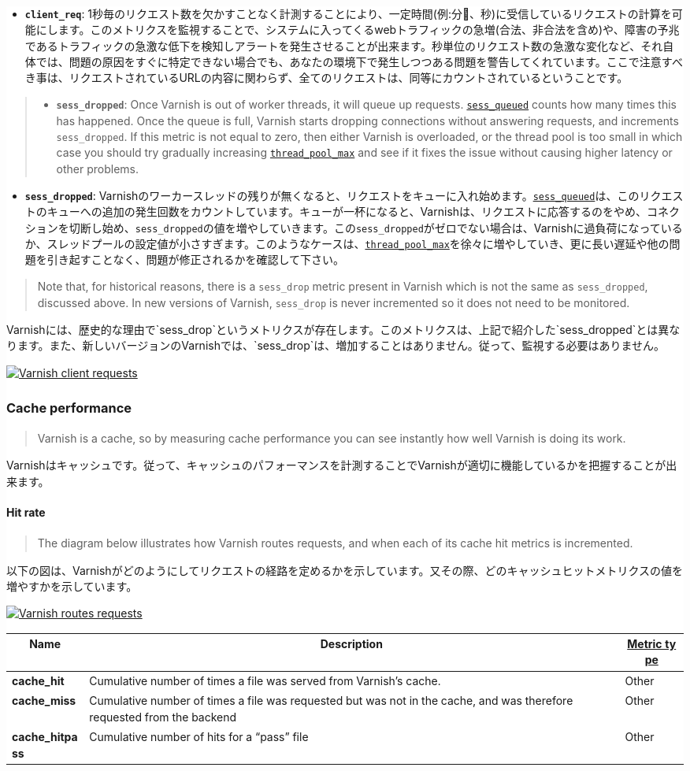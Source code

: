 - **`client_req`**: 1秒毎のリクエスト数を欠かすことなく計測することにより、一定時間(例:分、秒)に受信しているリクエストの計算を可能にします。このメトリクスを監視することで、システムに入ってくるwebトラフィックの急増(合法、非合法を含め)や、障害の予兆であるトラフィックの急激な低下を検知しアラートを発生させることが出来ます。秒単位のリクエスト数の急激な変化など、それ自体では、問題の原因をすぐに特定できない場合でも、あなたの環境下で発生しつつある問題を警告してくれています。ここで注意すべき事は、リクエストされているURLの内容に関わらず、全てのリクエストは、同等にカウントされているということです。



> - **`sess_dropped`**: Once Varnish is out of worker threads, it will queue up requests. [`sess_queued`](#thread-metrics) counts how many times this has happened. Once the queue is full, Varnish starts dropping connections without answering requests, and increments `sess_dropped`. If this metric is not equal to zero, then either Varnish is overloaded, or the thread pool is too small in which case you should try gradually increasing [`thread_pool_max`](https://www.varnish-software.com/static/book/Tuning.html#threading-parameters) and see if it fixes the issue without causing higher latency or other problems.

- **`sess_dropped`**: Varnishのワーカースレッドの残りが無くなると、リクエストをキューに入れ始めます。[`sess_queued`](#thread-metrics)は、このリクエストのキューへの追加の発生回数をカウントしています。キューが一杯になると、Varnishは、リクエストに応答するのをやめ、コネクションを切断し始め、`sess_dropped`の値を増やしていきます。この`sess_dropped`がゼロでない場合は、Varnishに過負荷になっているか、スレッドプールの設定値が小さすぎます。このようなケースは、[`thread_pool_max`](https://www.varnish-software.com/static/book/Tuning.html#threading-parameters)を徐々に増やしていき、更に長い遅延や他の問題を引き起すことなく、問題が修正されるかを確認して下さい。

> <span class="s1">Note that, for historical reasons, there is a `sess_drop` metric present in Varnish which is not the same as `sess_dropped`, discussed above. In new versions of Varnish, `sess_drop` is never incremented so it does not need to be monitored.</span>

<span class="s1">
Varnishには、歴史的な理由で`sess_drop`というメトリクスが存在します。このメトリクスは、上記で紹介した`sess_dropped`とは異なります。また、新しいバージョンのVarnishでは、`sess_drop`は、増加することはありません。従って、監視する必要はありません。
</span>

[![Varnish client requests](https://don08600y3gfm.cloudfront.net/ps3b/blog/images/2015-07-varnish/1-04.jpg)
](https://don08600y3gfm.cloudfront.net/ps3b/blog/images/2015-07-varnish/1-04.jpg)

### Cache performance

> Varnish is a cache, so by measuring cache performance you can see instantly how well Varnish is doing its work.

Varnishはキャッシュです。従って、キャッシュのパフォーマンスを計測することでVarnishが適切に機能しているかを把握することが出来ます。

#### Hit rate

> The diagram below illustrates how Varnish routes requests, and when each of its cache hit metrics is incremented.

以下の図は、Varnishがどのようにしてリクエストの経路を定めるかを示しています。又その際、どのキャッシュヒットメトリクスの値を増やすかを示しています。

 [![Varnish routes requests](https://don08600y3gfm.cloudfront.net/ps3b/blog/images/2015-07-varnish/1-05.png)](https://don08600y3gfm.cloudfront.net/ps3b/blog/images/2015-07-varnish/1-05.png)


| **Name**           | **Description**                                                                                                        | [**Metric type**](https://www.datadoghq.com/blog/monitoring-101-collecting-data/) |
|--------------------|------------------------------------------------------------------------------------------------------------------------|-----------------------------------------------------------------------------------|
| **cache\_hit**     | Cumulative number of times a file was served from Varnish’s cache.                                                     | Other                                                                             |
| **cache\_miss**    | Cumulative number of times a file was requested but was not in the cache, and was therefore requested from the backend | Other                                                                             |
| **cache\_hitpass** | Cumulative number of hits for a “pass” file                                                                            | Other                                                                             |
